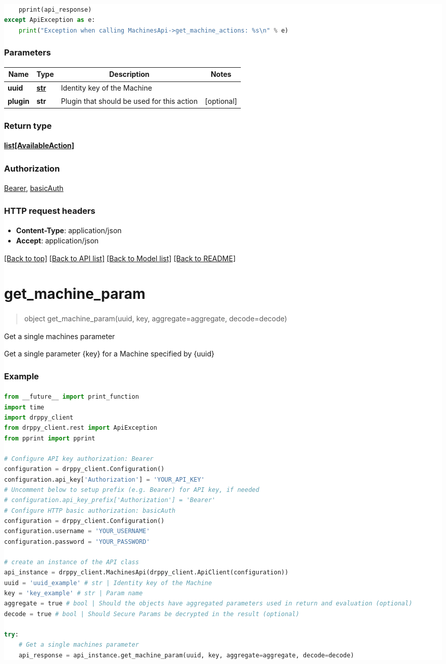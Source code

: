 ```python
    pprint(api_response)
except ApiException as e:
    print("Exception when calling MachinesApi->get_machine_actions: %s\n" % e)
```

### Parameters

Name | Type | Description  | Notes
------------- | ------------- | ------------- | -------------
 **uuid** | [**str**](.md)| Identity key of the Machine | 
 **plugin** | **str**| Plugin that should be used for this action | [optional] 

### Return type

[**list[AvailableAction]**](AvailableAction.md)

### Authorization

[Bearer](../README.md#Bearer), [basicAuth](../README.md#basicAuth)

### HTTP request headers

 - **Content-Type**: application/json
 - **Accept**: application/json

[[Back to top]](#) [[Back to API list]](../README.md#documentation-for-api-endpoints) [[Back to Model list]](../README.md#documentation-for-models) [[Back to README]](../README.md)

# **get_machine_param**
> object get_machine_param(uuid, key, aggregate=aggregate, decode=decode)

Get a single machines parameter

Get a single parameter {key} for a Machine specified by {uuid}

### Example
```python
from __future__ import print_function
import time
import drppy_client
from drppy_client.rest import ApiException
from pprint import pprint

# Configure API key authorization: Bearer
configuration = drppy_client.Configuration()
configuration.api_key['Authorization'] = 'YOUR_API_KEY'
# Uncomment below to setup prefix (e.g. Bearer) for API key, if needed
# configuration.api_key_prefix['Authorization'] = 'Bearer'
# Configure HTTP basic authorization: basicAuth
configuration = drppy_client.Configuration()
configuration.username = 'YOUR_USERNAME'
configuration.password = 'YOUR_PASSWORD'

# create an instance of the API class
api_instance = drppy_client.MachinesApi(drppy_client.ApiClient(configuration))
uuid = 'uuid_example' # str | Identity key of the Machine
key = 'key_example' # str | Param name
aggregate = true # bool | Should the objects have aggregated parameters used in return and evaluation (optional)
decode = true # bool | Should Secure Params be decrypted in the result (optional)

try:
    # Get a single machines parameter
    api_response = api_instance.get_machine_param(uuid, key, aggregate=aggregate, decode=decode)
```